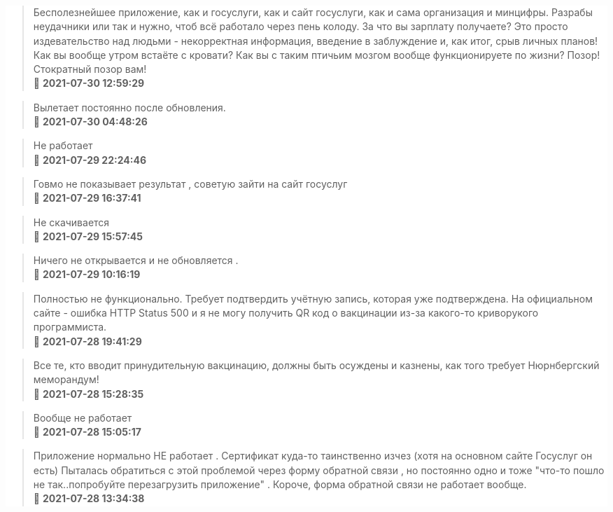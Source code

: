 > Бесполезнейшее приложение, как и госуслуги, как и сайт госуслуги, как и сама организация и минцифры. Разрабы неудачники или так и нужно, чтоб всё работало через пень колоду. За что вы зарплату получаете? Это просто издевательство над людьми - некорректная информация, введение в заблуждение и, как итог, срыв личных планов! Как вы вообще утром встаёте с кровати? Как вы с таким птичьим мозгом вообще функционируете по жизни? Позор! Стократный позор вам!<br> :date: __2021-07-30 12:59:29__

> Вылетает постоянно после обновления.<br> :date: __2021-07-30 04:48:26__

> Не работает<br> :date: __2021-07-29 22:24:46__

> Говмо не показывает результат , советую зайти на сайт госуслуг<br> :date: __2021-07-29 16:37:41__

> Не скачивается<br> :date: __2021-07-29 15:57:45__

> Ничего не открывается и не обновляется .<br> :date: __2021-07-29 10:16:19__

> Полностью не функционально. Требует подтвердить учётную запись, которая уже подтверждена. На официальном сайте - ошибка HTTP Status 500 и я не могу получить QR код о вакцинации из-за какого-то криворукого программиста.<br> :date: __2021-07-28 19:41:29__

> Все те, кто вводит принудительную вакцинацию, должны быть осуждены и казнены, как того требует Нюрнбергский меморандум!<br> :date: __2021-07-28 15:28:35__

> Вообще не работает<br> :date: __2021-07-28 15:05:17__

> Приложение нормально НЕ работает . Сертификат куда-то таинственно изчез (хотя на основном сайте Госуслуг он есть) Пыталась обратиться с этой проблемой через форму обратной связи , но постоянно одно и тоже "что-то пошло не так..попробуйте перезагрузить приложение" . Короче, форма обратной связи не работает вообще.<br> :date: __2021-07-28 13:34:38__


